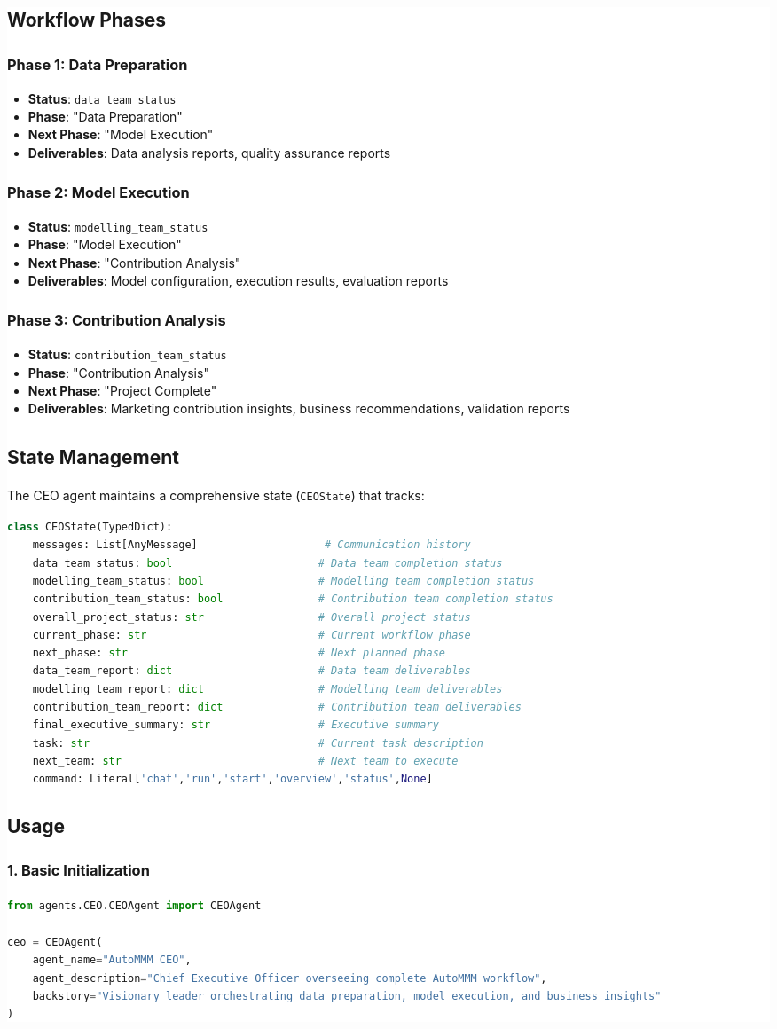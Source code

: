 ## Workflow Phases

### Phase 1: Data Preparation
- **Status**: `data_team_status`
- **Phase**: "Data Preparation"
- **Next Phase**: "Model Execution"
- **Deliverables**: Data analysis reports, quality assurance reports

### Phase 2: Model Execution
- **Status**: `modelling_team_status`
- **Phase**: "Model Execution"
- **Next Phase**: "Contribution Analysis"
- **Deliverables**: Model configuration, execution results, evaluation reports

### Phase 3: Contribution Analysis
- **Status**: `contribution_team_status`
- **Phase**: "Contribution Analysis"
- **Next Phase**: "Project Complete"
- **Deliverables**: Marketing contribution insights, business recommendations, validation reports

## State Management

The CEO agent maintains a comprehensive state (`CEOState`) that tracks:

```python
class CEOState(TypedDict):
    messages: List[AnyMessage]                    # Communication history
    data_team_status: bool                       # Data team completion status
    modelling_team_status: bool                  # Modelling team completion status
    contribution_team_status: bool               # Contribution team completion status
    overall_project_status: str                  # Overall project status
    current_phase: str                           # Current workflow phase
    next_phase: str                              # Next planned phase
    data_team_report: dict                       # Data team deliverables
    modelling_team_report: dict                  # Modelling team deliverables
    contribution_team_report: dict               # Contribution team deliverables
    final_executive_summary: str                 # Executive summary
    task: str                                    # Current task description
    next_team: str                               # Next team to execute
    command: Literal['chat','run','start','overview','status',None]
```

## Usage

### 1. **Basic Initialization**
```python
from agents.CEO.CEOAgent import CEOAgent

ceo = CEOAgent(
    agent_name="AutoMMM CEO",
    agent_description="Chief Executive Officer overseeing complete AutoMMM workflow",
    backstory="Visionary leader orchestrating data preparation, model execution, and business insights"
)
```
